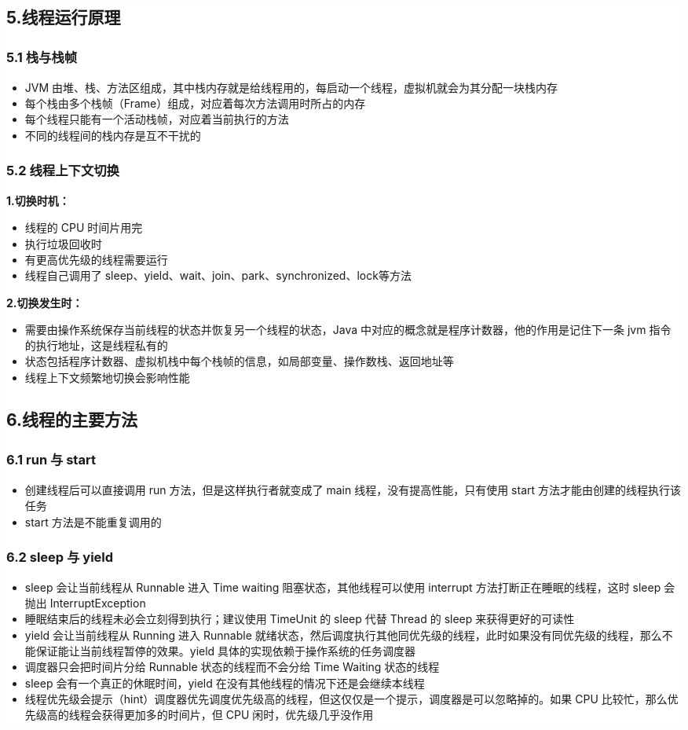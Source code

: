 



## 5.线程运行原理

### 5.1 栈与栈帧

- JVM 由堆、栈、方法区组成，其中栈内存就是给线程用的，每启动一个线程，虚拟机就会为其分配一块栈内存
- 每个栈由多个栈帧（Frame）组成，对应着每次方法调用时所占的内存
- 每个线程只能有一个活动栈帧，对应着当前执行的方法
- 不同的线程间的栈内存是互不干扰的





### 5.2 线程上下文切换

**1.切换时机：**

- 线程的 CPU 时间片用完
- 执行垃圾回收时
- 有更高优先级的线程需要运行
- 线程自己调用了 sleep、yield、wait、join、park、synchronized、lock等方法

**2.切换发生时：**

- 需要由操作系统保存当前线程的状态并恢复另一个线程的状态，Java 中对应的概念就是程序计数器，他的作用是记住下一条 jvm 指令的执行地址，这是线程私有的
- 状态包括程序计数器、虚拟机栈中每个栈帧的信息，如局部变量、操作数栈、返回地址等
- 线程上下文频繁地切换会影响性能





## 6.线程的主要方法

### 6.1 run 与 start

- 创建线程后可以直接调用 run 方法，但是这样执行者就变成了 main 线程，没有提高性能，只有使用 start 方法才能由创建的线程执行该任务
- start 方法是不能重复调用的





### 6.2 sleep 与 yield

- sleep 会让当前线程从 Runnable 进入 Time waiting 阻塞状态，其他线程可以使用 interrupt 方法打断正在睡眠的线程，这时 sleep 会抛出 InterruptException
- 睡眠结束后的线程未必会立刻得到执行；建议使用 TimeUnit 的 sleep 代替 Thread 的 sleep 来获得更好的可读性
- yield 会让当前线程从 Running 进入 Runnable 就绪状态，然后调度执行其他同优先级的线程，此时如果没有同优先级的线程，那么不能保证能让当前线程暂停的效果。yield 具体的实现依赖于操作系统的任务调度器
- 调度器只会把时间片分给 Runnable 状态的线程而不会分给 Time Waiting 状态的线程
- sleep 会有一个真正的休眠时间，yield 在没有其他线程的情况下还是会继续本线程
- 线程优先级会提示（hint）调度器优先调度优先级高的线程，但这仅仅是一个提示，调度器是可以忽略掉的。如果 CPU 比较忙，那么优先级高的线程会获得更加多的时间片，但 CPU 闲时，优先级几乎没作用
